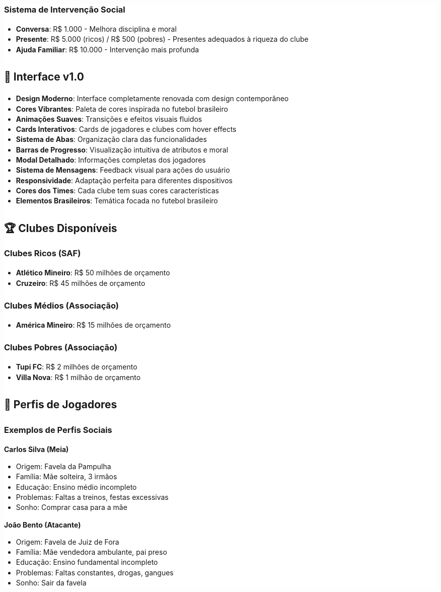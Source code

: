 ### Sistema de Intervenção Social
- **Conversa**: R$ 1.000 - Melhora disciplina e moral
- **Presente**: R$ 5.000 (ricos) / R$ 500 (pobres) - Presentes adequados à riqueza do clube
- **Ajuda Familiar**: R$ 10.000 - Intervenção mais profunda

## 🎨 Interface v1.0

- **Design Moderno**: Interface completamente renovada com design contemporâneo
- **Cores Vibrantes**: Paleta de cores inspirada no futebol brasileiro
- **Animações Suaves**: Transições e efeitos visuais fluidos
- **Cards Interativos**: Cards de jogadores e clubes com hover effects
- **Sistema de Abas**: Organização clara das funcionalidades
- **Barras de Progresso**: Visualização intuitiva de atributos e moral
- **Modal Detalhado**: Informações completas dos jogadores
- **Sistema de Mensagens**: Feedback visual para ações do usuário
- **Responsividade**: Adaptação perfeita para diferentes dispositivos
- **Cores dos Times**: Cada clube tem suas cores características
- **Elementos Brasileiros**: Temática focada no futebol brasileiro

## 🏆 Clubes Disponíveis

### Clubes Ricos (SAF)
- **Atlético Mineiro**: R$ 50 milhões de orçamento
- **Cruzeiro**: R$ 45 milhões de orçamento

### Clubes Médios (Associação)
- **América Mineiro**: R$ 15 milhões de orçamento

### Clubes Pobres (Associação)
- **Tupi FC**: R$ 2 milhões de orçamento
- **Villa Nova**: R$ 1 milhão de orçamento

## 👥 Perfis de Jogadores

### Exemplos de Perfis Sociais

**Carlos Silva (Meia)**
- Origem: Favela da Pampulha
- Família: Mãe solteira, 3 irmãos
- Educação: Ensino médio incompleto
- Problemas: Faltas a treinos, festas excessivas
- Sonho: Comprar casa para a mãe

**João Bento (Atacante)**
- Origem: Favela de Juiz de Fora
- Família: Mãe vendedora ambulante, pai preso
- Educação: Ensino fundamental incompleto
- Problemas: Faltas constantes, drogas, gangues
- Sonho: Sair da favela
